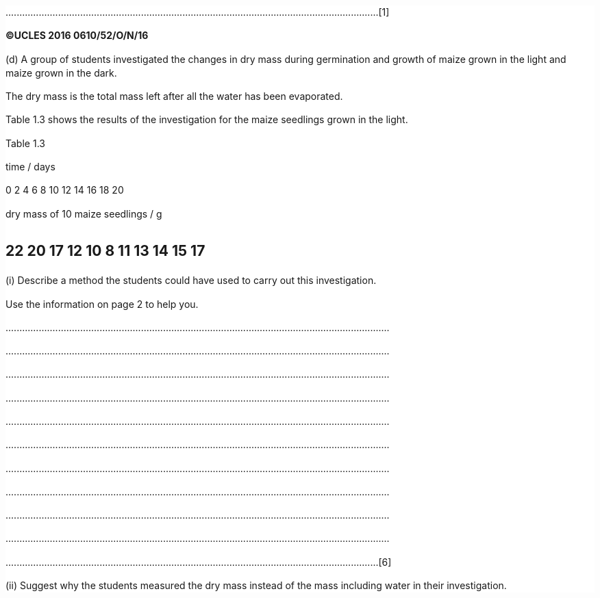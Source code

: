  .......................................................................................................................................[1] 


**©UCLES 2016 0610/52/O/N/16** 

 (d) A group of students investigated the changes in dry mass during germination and growth of maize grown in the light and maize grown in the dark. 

 The dry mass is the total mass left after all the water has been evaporated. 

 Table 1.3 shows the results of the investigation for the maize seedlings grown in the light. 

 Table 1.3 

 time / days 

 0 2 4 6 8 10 12 14 16 18 20 

 dry mass of 10 maize seedlings / g 

## 22 20 17 12 10 8 11 13 14 15 17 

 (i) Describe a method the students could have used to carry out this investigation. 

 Use the information on page 2 to help you. 

 ........................................................................................................................................... 

 ........................................................................................................................................... 

 ........................................................................................................................................... 

 ........................................................................................................................................... 

 ........................................................................................................................................... 

 ........................................................................................................................................... 

 ........................................................................................................................................... 

 ........................................................................................................................................... 

 ........................................................................................................................................... 

 ........................................................................................................................................... 

 .......................................................................................................................................[6] 

 (ii) Suggest why the students measured the dry mass instead of the mass including water in their investigation. 
